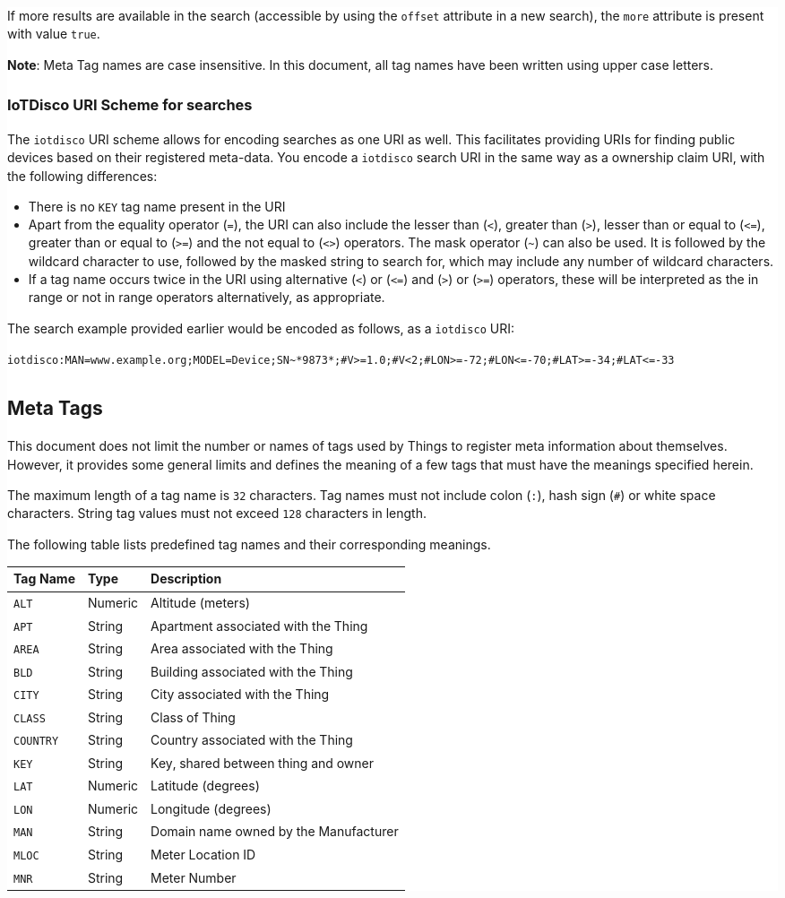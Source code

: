 If more results are available in the search (accessible by using the `offset` attribute in a new search), the `more` attribute is present with value `true`.

**Note**: Meta Tag names are case insensitive. In this document, all tag names have been written using upper case letters.

### IoTDisco URI Scheme for searches

The `iotdisco` URI scheme allows for encoding searches as one URI as well. This facilitates providing URIs for finding public devices based on their registered meta-data.
You encode a `iotdisco` search URI in the same way as a ownership claim URI, with the following differences:

* There is no `KEY` tag name present in the URI
* Apart from the equality operator (`=`), the URI can also include the lesser than (`<`), greater than (`>`), lesser than or equal to (`<=`),
greater than or equal to (`>=`) and the not equal to (`<>`) operators. The mask operator (`~`) can also be used. It is followed by the wildcard character to use, 
followed by the masked string to search for, which may include any number of wildcard characters.
* If a tag name occurs twice in the URI using alternative (`<`) or (`<=`) and (`>`) or (`>=`) operators, these will be interpreted as the in range or
not in range operators alternatively, as appropriate.

The search example provided earlier would be encoded as follows, as a `iotdisco` URI:

```txt:Search URI
iotdisco:MAN=www.example.org;MODEL=Device;SN~*9873*;#V>=1.0;#V<2;#LON>=-72;#LON<=-70;#LAT>=-34;#LAT<=-33
```


Meta Tags
------------

This document does not limit the number or names of tags used by Things to register meta information about themselves. However, it provides some general limits 
and defines the meaning of a few tags that must have the meanings specified herein.

The maximum length of a tag name is `32` characters. Tag names must not include colon (`:`), hash sign (`#`) or white space characters. String tag values
must not exceed `128` characters in length.

The following table lists predefined tag names and their corresponding meanings.

| Tag Name   | Type    | Description                                    |
|:-----------|:--------|:-----------------------------------------------|
| `ALT`      | Numeric | Altitude (meters)                              |
| `APT`      | String  | Apartment associated with the Thing            |
| `AREA`     | String  | Area associated with the Thing                 |
| `BLD`      | String  | Building associated with the Thing             |
| `CITY`     | String  | City associated with the Thing                 |
| `CLASS`    | String  | Class of Thing                                 |
| `COUNTRY`  | String  | Country associated with the Thing              |
| `KEY`      | String  | Key, shared between thing and owner            |
| `LAT`      | Numeric | Latitude (degrees)                             |
| `LON`      | Numeric | Longitude (degrees)                            |
| `MAN`      | String  | Domain name owned by the Manufacturer          |
| `MLOC`     | String  | Meter Location ID                              |
| `MNR`      | String  | Meter Number                                   |